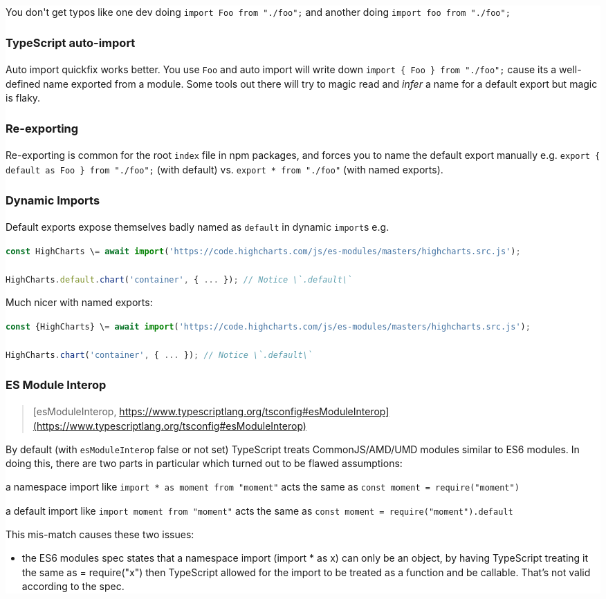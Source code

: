 You don't get typos like one dev doing `import Foo from "./foo";` and another doing `import foo from "./foo";`

<a name="typescript-auto-import"></a>
### TypeScript auto-import

Auto import quickfix works better. You use `Foo` and auto import will write down `import { Foo } from "./foo";` cause its a well-defined name exported from a module. Some tools out there will try to magic read and _infer_ a name for a default export but magic is flaky.

<a name="re-exporting"></a>
### Re-exporting

Re-exporting is common for the root `index` file in npm packages, and forces you to name the default export manually e.g. `export { default as Foo } from "./foo";` (with default) vs. `export * from "./foo"` (with named exports).

<a name="dynamic-imports"></a>
### Dynamic Imports

Default exports expose themselves badly named as `default` in dynamic `import`s e.g.

```typescript
const HighCharts \= await import('https://code.highcharts.com/js/es-modules/masters/highcharts.src.js');

HighCharts.default.chart('container', { ... }); // Notice \`.default\`
```
Much nicer with named exports:
```typescript
const {HighCharts} \= await import('https://code.highcharts.com/js/es-modules/masters/highcharts.src.js');

HighCharts.chart('container', { ... }); // Notice \`.default\`
```

<a name="es-module-interop"></a>
### ES Module Interop


> [esModuleInterop, https://www.typescriptlang.org/tsconfig#esModuleInterop](https://www.typescriptlang.org/tsconfig#esModuleInterop)

By default (with `esModuleInterop` false or not set) TypeScript treats CommonJS/AMD/UMD modules similar to ES6 modules. In doing this, there are two parts in particular which turned out to be flawed assumptions:

a namespace import like `import * as moment from "moment"` acts the same as `const moment = require("moment")`

a default import like `import moment from "moment"` acts the same as `const moment = require("moment").default`

This mis-match causes these two issues:

- the ES6 modules spec states that a namespace import (import * as x) can only be an object, by having TypeScript treating it the same as = require("x") then TypeScript allowed for the import to be treated as a function and be callable. That’s not valid according to the spec.
